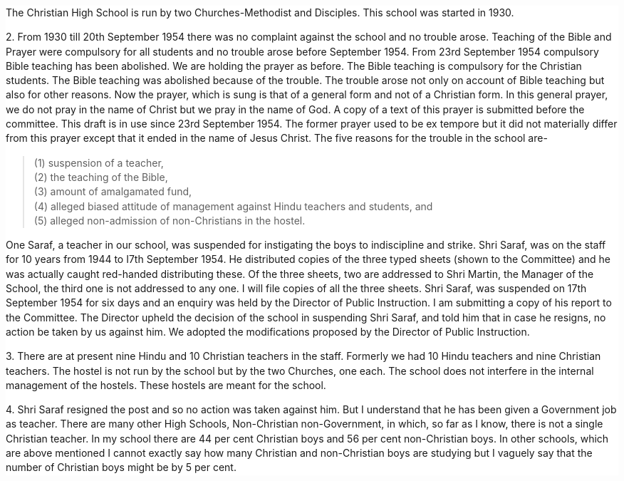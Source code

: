The Christian High School is run by two Churches-Methodist and
Disciples. This school was started in 1930.

2\. From 1930 till 20th September 1954 there was no complaint against
the school and no trouble arose.  Teaching of the Bible and Prayer were
compulsory for all students and no trouble arose before September 1954. 
From 23rd September 1954 compulsory Bible teaching has been abolished. 
We are holding the prayer as before.  The Bible teaching is compulsory
for the Christian students.  The Bible teaching was abolished because of
the trouble.  The trouble arose not only on account of Bible teaching
but also for other reasons.  Now the prayer, which is sung is that of a
general form and not of a Christian form.  In this general prayer, we do
not pray in the name of Christ but we pray in the name of God.  A copy
of a text of this prayer is submitted before the committee.  This draft
is in use since 23rd September 1954.  The former prayer used to be ex
tempore but it did not materially differ from this prayer except that it
ended in the name of Jesus Christ.  The five reasons for the trouble in
the school are-

> \(1\) suspension of a teacher,  
> (2) the teaching of the Bible,  
> (3) amount of amalgamated fund,  
> (4) alleged biased attitude of management against Hindu teachers and
> students, and  
> (5) alleged non-admission of non-Christians in the hostel.

One Saraf, a teacher in our school, was suspended for instigating the
boys to indiscipline and strike.  Shri Saraf, was on the staff for 10
years from 1944 to I7th September 1954.  He distributed copies of the
three typed sheets (shown to the Committee) and he was actually caught
red-handed distributing these.  Of the three sheets, two are addressed
to Shri Martin, the Manager of the School, the third one is not
addressed to any one. I will file copies of all the three sheets.  Shri
Saraf, was suspended on 17th September 1954 for six days and an enquiry
was held by the Director of Public Instruction. I am submitting a copy
of his report to the Committee.  The Director upheld the decision of the
school in suspending Shri Saraf, and told him that in case he resigns,
no action be taken by us against him.  We adopted the modifications
proposed by the Director of Public Instruction.

3\. There are at present nine Hindu and 10 Christian teachers in the
staff. Formerly we had 10 Hindu teachers and nine Christian teachers. 
The hostel is not run by the school but by the two Churches, one each. 
The school does not interfere in the internal management of the
hostels.  These hostels are meant for the school.

4\. Shri Saraf resigned the post and so no action was taken against
him.  But I understand that he has been given a Government job as
teacher.  There are many other High Schools, Non-Christian
non-Government, in which, so far as I know, there is not a single
Christian teacher.  In my school there are 44 per cent Christian boys
and 56 per cent non-Christian boys.  In other schools, which are above
mentioned I cannot exactly say how many Christian and non-Christian boys
are studying but I vaguely say that the number of Christian boys might
be by 5 per cent.

